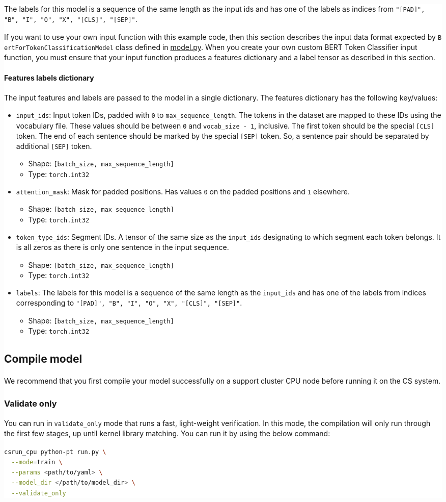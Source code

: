 The labels for this model is a sequence of the same length as the input ids and has one of the labels as indices from `"[PAD]", "B", "I", "O", "X", "[CLS]", "[SEP]"`.

If you want to use your own input function with this example code, then this section describes the input data format expected by `BertForTokenClassificationModel` class defined in [model.py](./model.py). When you create your own custom BERT Token Classifier input function, you must ensure that your input function produces a features dictionary and a label tensor as described in this section.

#### Features labels dictionary

The input features and labels are passed to the model in a single dictionary. The features dictionary has the following key/values:

- `input_ids`: Input token IDs, padded with `0` to `max_sequence_length`. The tokens in the dataset are mapped to these IDs using the vocabulary file. These values should be between `0` and `vocab_size - 1`, inclusive. The first token should be the special `[CLS]` token. The end of each sentence should be marked by the special `[SEP]` token. So, a sentence pair should be separated by additional `[SEP]` token.
  - Shape: `[batch_size, max_sequence_length]`
  - Type: `torch.int32`

- `attention_mask`: Mask for padded positions. Has values `0` on the padded positions and `1` elsewhere.
  - Shape: `[batch_size, max_sequence_length]`
  - Type: `torch.int32`

- `token_type_ids`: Segment IDs. A tensor of the same size as the `input_ids` designating to which segment each token belongs. It is all zeros as there is only one sentence in the input sequence.
  - Shape: `[batch_size, max_sequence_length]`
  - Type: `torch.int32`

- `labels`: The labels for this model is a sequence of the same length as the `input_ids` and has one of the labels from indices corresponding to `"[PAD]", "B", "I", "O", "X", "[CLS]", "[SEP]"`.
  - Shape: `[batch_size, max_sequence_length]`
  - Type: `torch.int32`

## Compile model

We recommend that you first compile your model successfully on a support cluster CPU node before running it on the CS system.

### Validate only

You can run in `validate_only` mode that runs a fast, light-weight verification. In this mode, the compilation will only run through the first few stages, up until kernel library matching. You can run it by using the below command:

```bash
csrun_cpu python-pt run.py \
  --mode=train \
  --params <path/to/yaml> \
  --model_dir </path/to/model_dir> \
  --validate_only 
```
